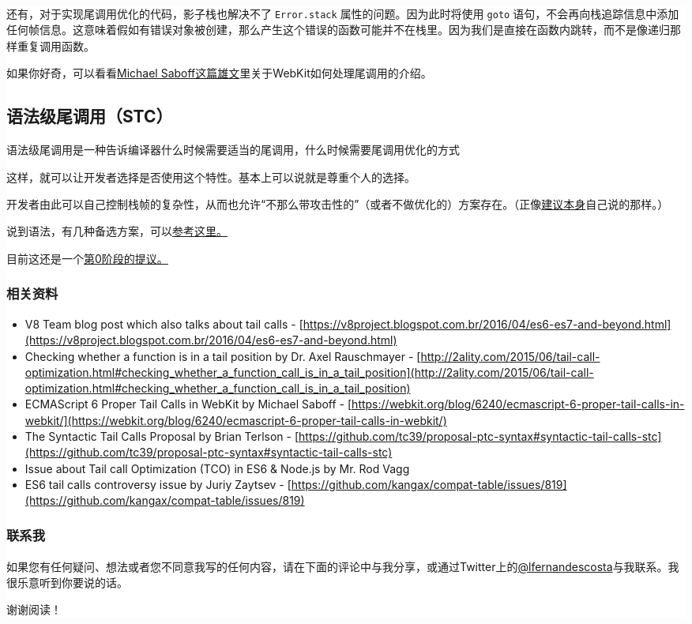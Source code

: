 还有，对于实现尾调用优化的代码，影子栈也解决不了 `Error.stack` 属性的问题。因为此时将使用 `goto` 语句，不会再向栈追踪信息中添加任何帧信息。这意味着假如有错误对象被创建，那么产生这个错误的函数可能并不在栈里。因为我们是直接在函数内跳转，而不是像递归那样重复调用函数。

如果你好奇，可以看看[Michael Saboff这篇雄文](https://webkit.org/blog/6240/ecmascript-6-proper-tail-calls-in-webkit/)里关于WebKit如何处理尾调用的介绍。

## 语法级尾调用（STC）

语法级尾调用是一种告诉编译器什么时候需要适当的尾调用，什么时候需要尾调用优化的方式

这样，就可以让开发者选择是否使用这个特性。基本上可以说就是尊重个人的选择。

开发者由此可以自己控制栈帧的复杂性，从而也允许“不那么带攻击性的”（或者不做优化的）方案存在。（正像[建议本身](https://github.com/tc39/proposal-ptc-syntax#proposal)自己说的那样。）

说到语法，有几种备选方案，可以[参考这里。](https://github.com/tc39/proposal-ptc-syntax#syntax-alternatives)

目前这还是一个[第0阶段的提议。](https://github.com/tc39/proposals/blob/master/stage-0-proposals.md)


### 相关资料

*   V8 Team blog post which also talks about tail calls - [https://v8project.blogspot.com.br/2016/04/es6-es7-and-beyond.html](https://v8project.blogspot.com.br/2016/04/es6-es7-and-beyond.html)
*   Checking whether a function is in a tail position by Dr. Axel Rauschmayer - [http://2ality.com/2015/06/tail-call-optimization.html#checking_whether_a_function_call_is_in_a_tail_position](http://2ality.com/2015/06/tail-call-optimization.html#checking_whether_a_function_call_is_in_a_tail_position)
*   ECMAScript 6 Proper Tail Calls in WebKit by Michael Saboff - [https://webkit.org/blog/6240/ecmascript-6-proper-tail-calls-in-webkit/](https://webkit.org/blog/6240/ecmascript-6-proper-tail-calls-in-webkit/)
*   The Syntactic Tail Calls Proposal by Brian Terlson - [https://github.com/tc39/proposal-ptc-syntax#syntactic-tail-calls-stc](https://github.com/tc39/proposal-ptc-syntax#syntactic-tail-calls-stc)
*   Issue about Tail call Optimization (TCO) in ES6 & Node.js by Mr. Rod Vagg
*   ES6 tail calls controversy issue by Juriy Zaytsev - [https://github.com/kangax/compat-table/issues/819](https://github.com/kangax/compat-table/issues/819)


### 联系我

如果您有任何疑问、想法或者您不同意我写的任何内容，请在下面的评论中与我分享，或通过Twitter上的[@lfernandescosta](https://twitter.com/lfernandescosta)与我联系。我很乐意听到你要说的话。

谢谢阅读！

[article]: http://lucasfcosta.com/2017/02/17/JavaScript-Errors-and-Stack-Traces.html
[factorial-1]: http://oo12ugek5.bkt.clouddn.com/blog/images/17-12-15/t01a75ef0acd2ea584a.png
[factorial-2]: http://oo12ugek5.bkt.clouddn.com/blog/images/17-12-15/t01d30ac70f52b5f7d5.png
[grammar]: https://en.wikipedia.org/wiki/Context-free_grammar
[fibonacci_number]: https://en.wikipedia.org/wiki/Fibonacci_number
[reference_article]: http://lucasfcosta.com/2017/02/17/JavaScript-Errors-and-Stack-Traces.html
[stack-buffer-overflow]: https://en.wikipedia.org/wiki/Stack_buffer_overflow
[dr.axel]: http://2ality.com/2014/04/call-stack-size.html
[function*]: https://developer.mozilla.org/en-US/docs/Web/JavaScript/Reference/Statements/function*
[ecma]: http://www.ecma-international.org/ecma-262/6.0/index.html#sec-isintailposition
[performance]: https://github.com/tc39/proposal-ptc-syntax#performance












